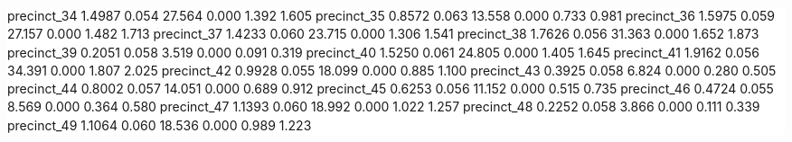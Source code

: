   <th>precinct_34</th>  <td>    1.4987</td> <td>    0.054</td> <td>   27.564</td> <td> 0.000</td> <td>    1.392</td> <td>    1.605</td>
</tr>
<tr>
  <th>precinct_35</th>  <td>    0.8572</td> <td>    0.063</td> <td>   13.558</td> <td> 0.000</td> <td>    0.733</td> <td>    0.981</td>
</tr>
<tr>
  <th>precinct_36</th>  <td>    1.5975</td> <td>    0.059</td> <td>   27.157</td> <td> 0.000</td> <td>    1.482</td> <td>    1.713</td>
</tr>
<tr>
  <th>precinct_37</th>  <td>    1.4233</td> <td>    0.060</td> <td>   23.715</td> <td> 0.000</td> <td>    1.306</td> <td>    1.541</td>
</tr>
<tr>
  <th>precinct_38</th>  <td>    1.7626</td> <td>    0.056</td> <td>   31.363</td> <td> 0.000</td> <td>    1.652</td> <td>    1.873</td>
</tr>
<tr>
  <th>precinct_39</th>  <td>    0.2051</td> <td>    0.058</td> <td>    3.519</td> <td> 0.000</td> <td>    0.091</td> <td>    0.319</td>
</tr>
<tr>
  <th>precinct_40</th>  <td>    1.5250</td> <td>    0.061</td> <td>   24.805</td> <td> 0.000</td> <td>    1.405</td> <td>    1.645</td>
</tr>
<tr>
  <th>precinct_41</th>  <td>    1.9162</td> <td>    0.056</td> <td>   34.391</td> <td> 0.000</td> <td>    1.807</td> <td>    2.025</td>
</tr>
<tr>
  <th>precinct_42</th>  <td>    0.9928</td> <td>    0.055</td> <td>   18.099</td> <td> 0.000</td> <td>    0.885</td> <td>    1.100</td>
</tr>
<tr>
  <th>precinct_43</th>  <td>    0.3925</td> <td>    0.058</td> <td>    6.824</td> <td> 0.000</td> <td>    0.280</td> <td>    0.505</td>
</tr>
<tr>
  <th>precinct_44</th>  <td>    0.8002</td> <td>    0.057</td> <td>   14.051</td> <td> 0.000</td> <td>    0.689</td> <td>    0.912</td>
</tr>
<tr>
  <th>precinct_45</th>  <td>    0.6253</td> <td>    0.056</td> <td>   11.152</td> <td> 0.000</td> <td>    0.515</td> <td>    0.735</td>
</tr>
<tr>
  <th>precinct_46</th>  <td>    0.4724</td> <td>    0.055</td> <td>    8.569</td> <td> 0.000</td> <td>    0.364</td> <td>    0.580</td>
</tr>
<tr>
  <th>precinct_47</th>  <td>    1.1393</td> <td>    0.060</td> <td>   18.992</td> <td> 0.000</td> <td>    1.022</td> <td>    1.257</td>
</tr>
<tr>
  <th>precinct_48</th>  <td>    0.2252</td> <td>    0.058</td> <td>    3.866</td> <td> 0.000</td> <td>    0.111</td> <td>    0.339</td>
</tr>
<tr>
  <th>precinct_49</th>  <td>    1.1064</td> <td>    0.060</td> <td>   18.536</td> <td> 0.000</td> <td>    0.989</td> <td>    1.223</td>
</tr>
<tr>